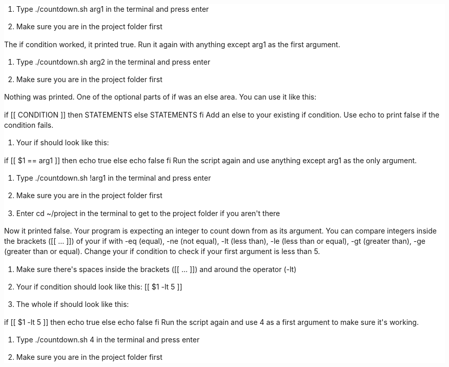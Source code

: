 1. Type ./countdown.sh arg1 in the terminal and press enter

2. Make sure you are in the project folder first

The if condition worked, it printed true. Run it again with anything except arg1 as the first argument.

1. Type ./countdown.sh arg2 in the terminal and press enter

2. Make sure you are in the project folder first

Nothing was printed. One of the optional parts of if was an else area. You can use it like this:

if [[ CONDITION ]]
then
  STATEMENTS
else
  STATEMENTS
fi
Add an else to your existing if condition. Use echo to print false if the condition fails.

1. Your if should look like this:

if [[ $1 == arg1 ]]
then
  echo true
else
  echo false
fi
Run the script again and use anything except arg1 as the only argument.

1. Type ./countdown.sh !arg1 in the terminal and press enter

2. Make sure you are in the project folder first

3. Enter cd ~/project in the terminal to get to the project folder if you aren't there

Now it printed false. Your program is expecting an integer to count down from as its argument. You can compare integers inside the brackets ([[ ... ]]) of your if with -eq (equal), -ne (not equal), -lt (less than), -le (less than or equal), -gt (greater than), -ge (greater than or equal). Change your if condition to check if your first argument is less than 5.

1. Make sure there's spaces inside the brackets ([[ ... ]]) and around the operator (-lt)

2. Your if condition should look like this: [[ $1 -lt 5 ]]

3. The whole if should look like this:

if [[ $1 -lt 5 ]]
then
  echo true
else
  echo false
fi
Run the script again and use 4 as a first argument to make sure it's working.

1. Type ./countdown.sh 4 in the terminal and press enter

2. Make sure you are in the project folder first
